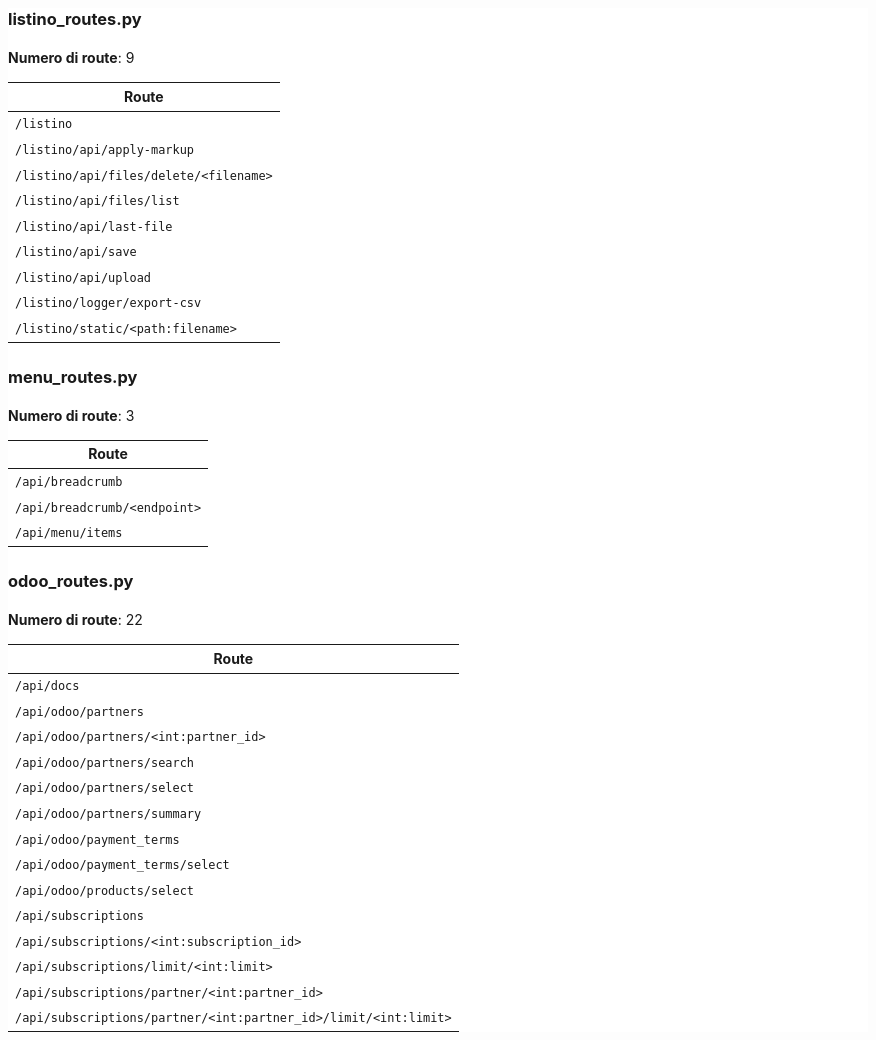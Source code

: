 ### listino_routes.py

**Numero di route**: 9

| Route |
|-------|
| `/listino` |
| `/listino/api/apply-markup` |
| `/listino/api/files/delete/<filename>` |
| `/listino/api/files/list` |
| `/listino/api/last-file` |
| `/listino/api/save` |
| `/listino/api/upload` |
| `/listino/logger/export-csv` |
| `/listino/static/<path:filename>` |

### menu_routes.py

**Numero di route**: 3

| Route |
|-------|
| `/api/breadcrumb` |
| `/api/breadcrumb/<endpoint>` |
| `/api/menu/items` |

### odoo_routes.py

**Numero di route**: 22

| Route |
|-------|
| `/api/docs` |
| `/api/odoo/partners` |
| `/api/odoo/partners/<int:partner_id>` |
| `/api/odoo/partners/search` |
| `/api/odoo/partners/select` |
| `/api/odoo/partners/summary` |
| `/api/odoo/payment_terms` |
| `/api/odoo/payment_terms/select` |
| `/api/odoo/products/select` |
| `/api/subscriptions` |
| `/api/subscriptions/<int:subscription_id>` |
| `/api/subscriptions/limit/<int:limit>` |
| `/api/subscriptions/partner/<int:partner_id>` |
| `/api/subscriptions/partner/<int:partner_id>/limit/<int:limit>` |